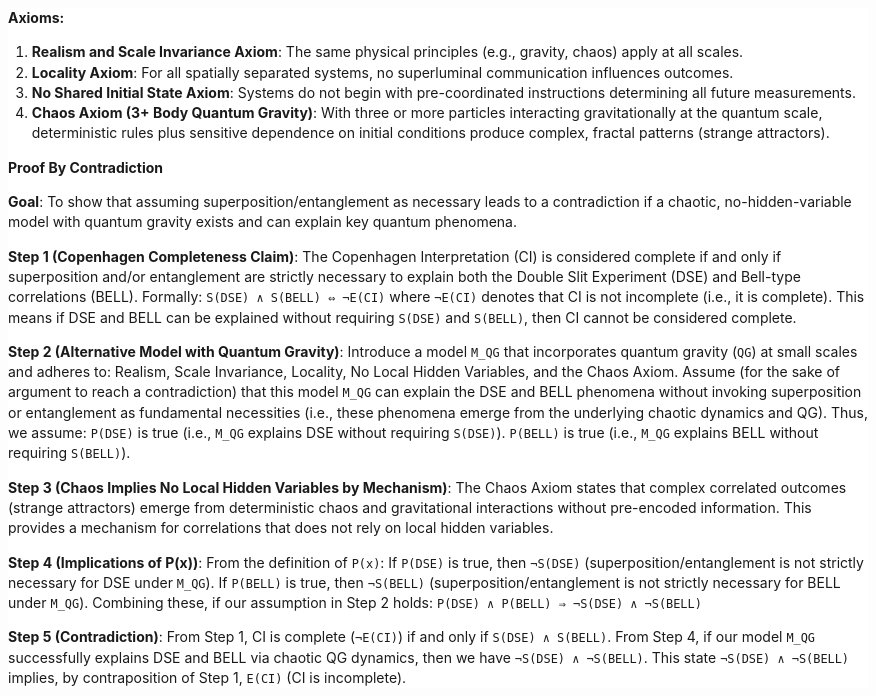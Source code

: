**Axioms:**
1.  **Realism and Scale Invariance Axiom**: The same physical principles (e.g., gravity, chaos) apply at all scales.
2.  **Locality Axiom**: For all spatially separated systems, no superluminal communication influences outcomes.
3.  **No Shared Initial State Axiom**: Systems do not begin with pre-coordinated instructions determining all future measurements.
4.  **Chaos Axiom (3+ Body Quantum Gravity)**: With three or more particles interacting gravitationally at the quantum scale, deterministic rules plus sensitive dependence on initial conditions produce complex, fractal patterns (strange attractors).

**Proof By Contradiction**

**Goal**: To show that assuming superposition/entanglement as necessary leads to a contradiction if a chaotic, no-hidden-variable model with quantum gravity exists and can explain key quantum phenomena.

**Step 1 (Copenhagen Completeness Claim)**:
The Copenhagen Interpretation (CI) is considered complete if and only if superposition and/or entanglement are strictly necessary to explain both the Double Slit Experiment (DSE) and Bell-type correlations (BELL). Formally:
`S(DSE) ∧ S(BELL) ⇔ ¬E(CI)`
where `¬E(CI)` denotes that CI is not incomplete (i.e., it is complete). This means if DSE and BELL can be explained without requiring `S(DSE)` and `S(BELL)`, then CI cannot be considered complete.

**Step 2 (Alternative Model with Quantum Gravity)**:
Introduce a model `M_QG` that incorporates quantum gravity (`QG`) at small scales and adheres to: Realism, Scale Invariance, Locality, No Local Hidden Variables, and the Chaos Axiom. Assume (for the sake of argument to reach a contradiction) that this model `M_QG` can explain the DSE and BELL phenomena without invoking superposition or entanglement as fundamental necessities (i.e., these phenomena emerge from the underlying chaotic dynamics and QG).
Thus, we assume:
`P(DSE)` is true (i.e., `M_QG` explains DSE without requiring `S(DSE)`).
`P(BELL)` is true (i.e., `M_QG` explains BELL without requiring `S(BELL)`).

**Step 3 (Chaos Implies No Local Hidden Variables by Mechanism)**:
The Chaos Axiom states that complex correlated outcomes (strange attractors) emerge from deterministic chaos and gravitational interactions without pre-encoded information. This provides a mechanism for correlations that does not rely on local hidden variables.

**Step 4 (Implications of P(x))**:
From the definition of `P(x)`:
If `P(DSE)` is true, then `¬S(DSE)` (superposition/entanglement is not strictly necessary for DSE under `M_QG`).
If `P(BELL)` is true, then `¬S(BELL)` (superposition/entanglement is not strictly necessary for BELL under `M_QG`).
Combining these, if our assumption in Step 2 holds:
`P(DSE) ∧ P(BELL) ⇒ ¬S(DSE) ∧ ¬S(BELL)`

**Step 5 (Contradiction)**:
From Step 1, CI is complete (`¬E(CI)`) if and only if `S(DSE) ∧ S(BELL)`.
From Step 4, if our model `M_QG` successfully explains DSE and BELL via chaotic QG dynamics, then we have `¬S(DSE) ∧ ¬S(BELL)`.
This state `¬S(DSE) ∧ ¬S(BELL)` implies, by contraposition of Step 1, `E(CI)` (CI is incomplete).
